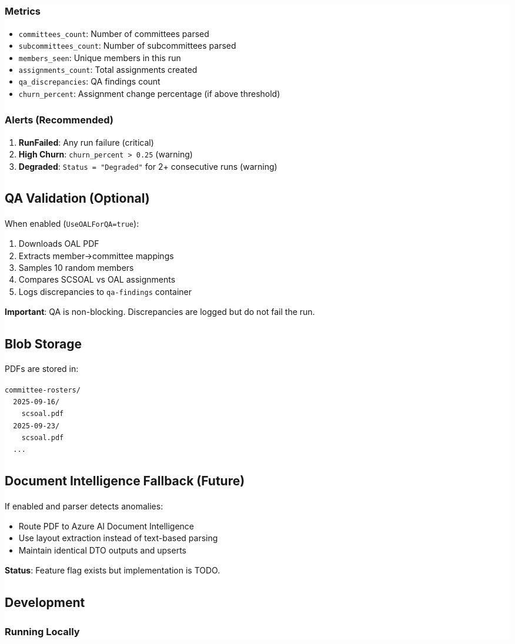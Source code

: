 ### Metrics

- `committees_count`: Number of committees parsed
- `subcommittees_count`: Number of subcommittees parsed
- `members_seen`: Unique members in this run
- `assignments_count`: Total assignments created
- `qa_discrepancies`: QA findings count
- `churn_percent`: Assignment change percentage (if above threshold)

### Alerts (Recommended)

1. **RunFailed**: Any run failure (critical)
2. **High Churn**: `churn_percent > 0.25` (warning)
3. **Degraded**: `Status = "Degraded"` for 2+ consecutive runs (warning)

## QA Validation (Optional)

When enabled (`UseOALForQA=true`):
1. Downloads OAL PDF
2. Extracts member→committee mappings
3. Samples 10 random members
4. Compares SCSOAL vs OAL assignments
5. Logs discrepancies to `qa-findings` container

**Important**: QA is non-blocking. Discrepancies are logged but do not fail the run.

## Blob Storage

PDFs are stored in:
```
committee-rosters/
  2025-09-16/
    scsoal.pdf
  2025-09-23/
    scsoal.pdf
  ...
```

## Document Intelligence Fallback (Future)

If enabled and parser detects anomalies:
- Route PDF to Azure AI Document Intelligence
- Use layout extraction instead of text-based parsing
- Maintain identical DTO outputs and upserts

**Status**: Feature flag exists but implementation is TODO.

## Development

### Running Locally
